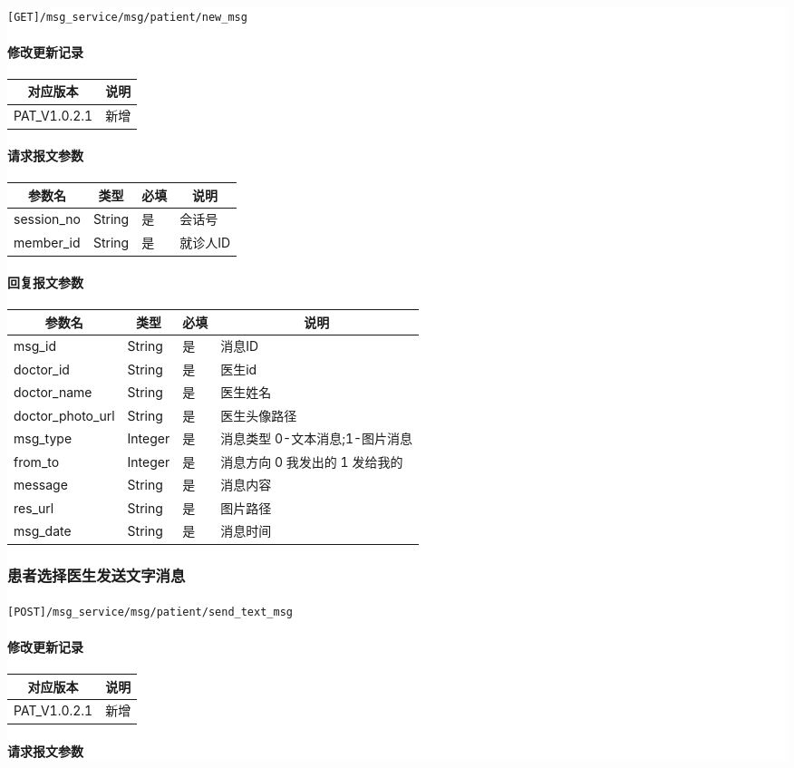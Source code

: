 ```http
[GET]/msg_service/msg/patient/new_msg
```

#### 修改更新记录

| 对应版本         | 说明   |
| ------------ | ---- |
| PAT_V1.0.2.1 | 新增   |

#### 请求报文参数

| 参数名        | 类型     | 必填   | 说明    |
| ---------- | ------ | ---- | ----- |
| session_no | String | 是    | 会话号   |
| member_id  | String | 是    | 就诊人ID |
#### 回复报文参数 

| 参数名              | 类型      | 必填   | 说明                   |
| ---------------- | ------- | ---- | -------------------- |
| msg_id           | String  | 是    | 消息ID                 |
| doctor_id        | String  | 是    | 医生id                 |
| doctor_name      | String  | 是    | 医生姓名                 |
| doctor_photo_url | String  | 是    | 医生头像路径               |
| msg_type         | Integer | 是    | 消息类型  0-文本消息;1-图片消息  |
| from_to          | Integer | 是    | 消息方向  0 我发出的  1 发给我的 |
| message          | String  | 是    | 消息内容                 |
| res_url          | String  | 是    | 图片路径                 |
| msg_date         | String  | 是    | 消息时间                 |



### 患者选择医生发送文字消息

```http
[POST]/msg_service/msg/patient/send_text_msg
```

#### 修改更新记录

| 对应版本         | 说明   |
| ------------ | ---- |
| PAT_V1.0.2.1 | 新增   |

#### 请求报文参数
